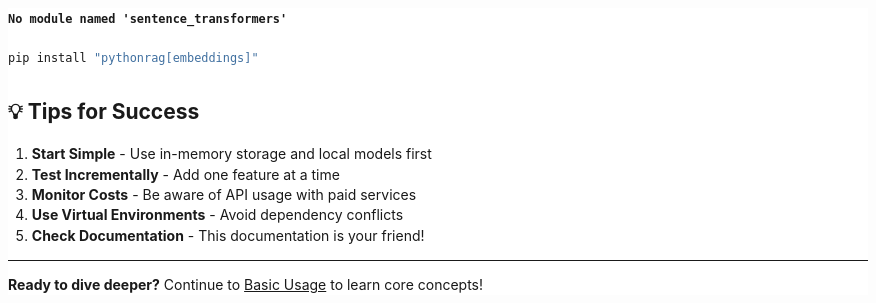 #### `No module named 'sentence_transformers'`
```bash
pip install "pythonrag[embeddings]"
```

## 💡 Tips for Success

1. **Start Simple** - Use in-memory storage and local models first
2. **Test Incrementally** - Add one feature at a time
3. **Monitor Costs** - Be aware of API usage with paid services
4. **Use Virtual Environments** - Avoid dependency conflicts
5. **Check Documentation** - This documentation is your friend!

---

**Ready to dive deeper?** Continue to [Basic Usage](basic-usage.md) to learn core concepts! 
